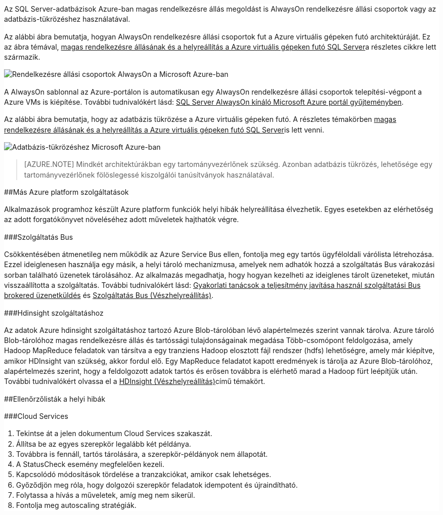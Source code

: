 Az SQL Server-adatbázisok Azure-ban magas rendelkezésre állás megoldást is AlwaysOn rendelkezésre állási csoportok vagy az adatbázis-tükrözéshez használatával.

Az alábbi ábra bemutatja, hogyan AlwaysOn rendelkezésre állási csoportok fut a Azure virtuális gépeken futó architektúráját. Ez az ábra témával, [magas rendelkezésre állásának és a helyreállítás a Azure virtuális gépeken futó SQL Server](../virtual-machines/virtual-machines-windows-sql-high-availability-dr.md)a részletes cikkre lett származik.

![Rendelkezésre állási csoportok AlwaysOn a Microsoft Azure-ban](./media/resiliency-technical-guidance-recovery-local-failures/high_availability_solutions-1.png)

A AlwaysOn sablonnal az Azure-portálon is automatikusan egy AlwaysOn rendelkezésre állási csoportok telepítési-végpont a Azure VMs is kiépítése. További tudnivalókért lásd: [SQL Server AlwaysOn kínáló Microsoft Azure portál gyűjteményben](https://blogs.technet.microsoft.com/dataplatforminsider/2014/08/25/sql-server-alwayson-offering-in-microsoft-azure-portal-gallery/).

Az alábbi ábra bemutatja, hogy az adatbázis tükrözése a Azure virtuális gépeken futó. A részletes témakörben [magas rendelkezésre állásának és a helyreállítás a Azure virtuális gépeken futó SQL Server](../virtual-machines/virtual-machines-windows-sql-high-availability-dr.md)is lett venni.

![Adatbázis-tükrözéshez Microsoft Azure-ban](./media/resiliency-technical-guidance-recovery-local-failures/high_availability_solutions-2.png)

>[AZURE.NOTE] Mindkét architektúrákban egy tartományvezérlőnek szükség. Azonban adatbázis tükrözés, lehetősége egy tartományvezérlőnek fölöslegessé kiszolgálói tanúsítványok használatával.

##<a name="other-azure-platform-services"></a>Más Azure platform szolgáltatások

Alkalmazások programhoz készült Azure platform funkciók helyi hibák helyreállítása élvezhetik. Egyes esetekben az elérhetőség az adott forgatókönyvet növeléséhez adott műveletek hajthatók végre.

###<a name="service-bus"></a>Szolgáltatás Bus

Csökkentésében átmenetileg nem működik az Azure Service Bus ellen, fontolja meg egy tartós ügyféloldali várólista létrehozása. Ezzel ideiglenesen használja egy másik, a helyi tároló mechanizmusa, amelyek nem adhatók hozzá a szolgáltatás Bus várakozási sorban található üzenetek tárolásához. Az alkalmazás megadhatja, hogy hogyan kezelheti az ideiglenes tárolt üzeneteket, miután visszaállította a szolgáltatás. További tudnivalókért lásd: [Gyakorlati tanácsok a teljesítmény javítása használ szolgáltatási Bus brokered üzenetküldés](../service-bus-messaging/service-bus-performance-improvements.md) és [Szolgáltatás Bus (Vészhelyreállítás)](./resiliency-technical-guidance-recovery-loss-azure-region.md#other-azure-platform-services).

###<a name="hdinsight"></a>Hdinsight szolgáltatáshoz

Az adatok Azure hdinsight szolgáltatáshoz tartozó Azure Blob-tárolóban lévő alapértelmezés szerint vannak tárolva. Azure tároló Blob-tárolóhoz magas rendelkezésre állás és tartóssági tulajdonságainak megadása Több-csomópont feldolgozása, amely Hadoop MapReduce feladatok van társítva a egy tranziens Hadoop elosztott fájl rendszer (hdfs) lehetőségre, amely már kiépítve, amikor HDInsight van szükség, akkor fordul elő. Egy MapReduce feladatot kapott eredmények is tárolja az Azure Blob-tárolóhoz, alapértelmezés szerint, hogy a feldolgozott adatok tartós és erősen továbbra is elérhető marad a Hadoop fürt leépítjük után. További tudnivalókért olvassa el a [HDInsight (Vészhelyreállítás)](./resiliency-technical-guidance-recovery-loss-azure-region.md#other-azure-platform-services)című témakört.

##<a name="checklists-for-local-failures"></a>Ellenőrzőlisták a helyi hibák

###<a name="cloud-services"></a>Cloud Services

  1. Tekintse át a jelen dokumentum Cloud Services szakaszát.
  2. Állítsa be az egyes szerepkör legalább két példánya.
  3. Továbbra is fennáll, tartós tárolására, a szerepkör-példányok nem állapotát.
  4. A StatusCheck esemény megfelelően kezeli.
  5. Kapcsolódó módosítások tördelése a tranzakciókat, amikor csak lehetséges.
  6. Győződjön meg róla, hogy dolgozói szerepkör feladatok idempotent és újraindítható.
  7. Folytassa a hívás a műveletek, amíg meg nem sikerül.
  8. Fontolja meg autoscaling stratégiák.
